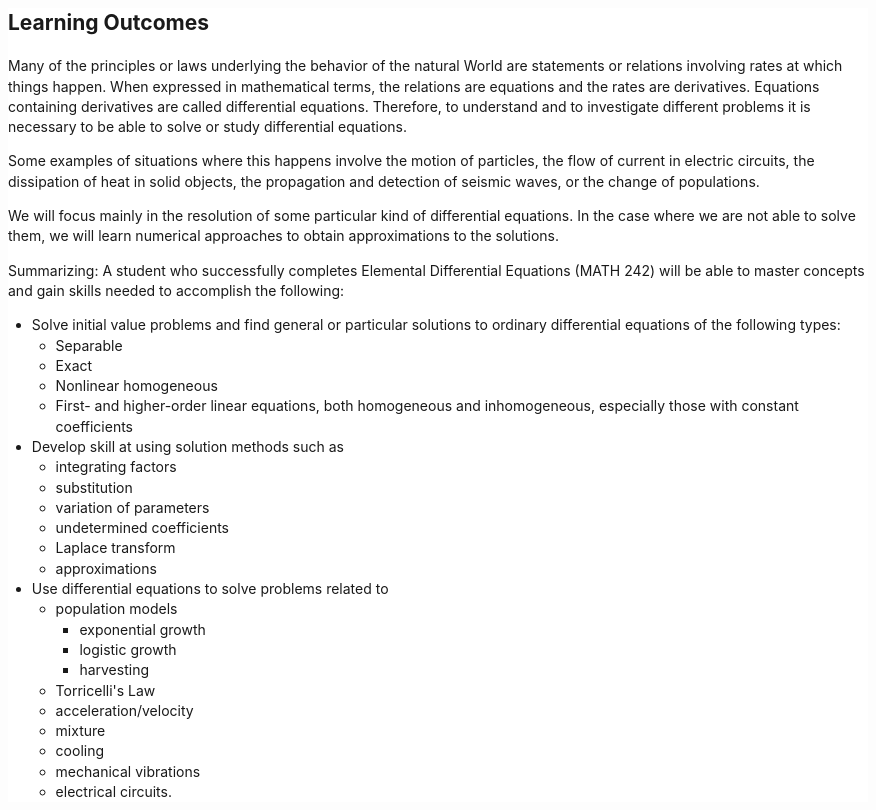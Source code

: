 ## Learning Outcomes

Many of the principles or laws underlying the behavior of the natural World are statements or relations involving rates at which things happen.  When expressed in mathematical terms, the relations are equations and the rates are derivatives.  Equations containing derivatives are called differential equations.  Therefore, to understand and to investigate different problems it is necessary to be able to solve or study differential equations.

Some examples of situations where this happens involve the motion of particles, the flow of current in electric circuits, the dissipation of heat in solid objects, the propagation and detection of seismic waves, or the change of populations.

We will focus mainly in the resolution of some particular kind of differential equations.  In the case where we are not able to solve them, we will learn numerical approaches to obtain approximations to the solutions.

Summarizing:  A student who successfully completes Elemental Differential Equations (MATH 242) will be able to master concepts and gain skills needed to accomplish the following:

<ul>
	<li>Solve initial value problems and find general or particular solutions to ordinary differential equations of the following types:
		<ul>
			<li>Separable</li>
			<li>Exact</li>
			<li>Nonlinear homogeneous</li>
			<li>First- and higher-order linear equations, both homogeneous and inhomogeneous, especially those with constant coefficients</li>
		</ul>
	</li>
	<li>Develop skill at using solution methods such as
		<ul>
			<li>integrating factors</li>
			<li>substitution</li>
			<li>variation of parameters</li>
			<li>undetermined coefficients</li>
			<li>Laplace transform</li>
			<li>approximations</li>
		</ul>
	</li>
	<li>Use differential equations to solve problems related to
		<ul>
			<li>population models
				<ul>
					<li>exponential growth</li>
					<li>logistic growth</li>
					<li>harvesting</li>
				</ul>
			</li>
			<li>Torricelli's Law</li>
			<li>acceleration/velocity</li>
			<li>mixture</li>
			<li>cooling</li>
			<li>mechanical vibrations</li>
			<li>electrical circuits.</li>
		</ul>
	</li>
</ul>
